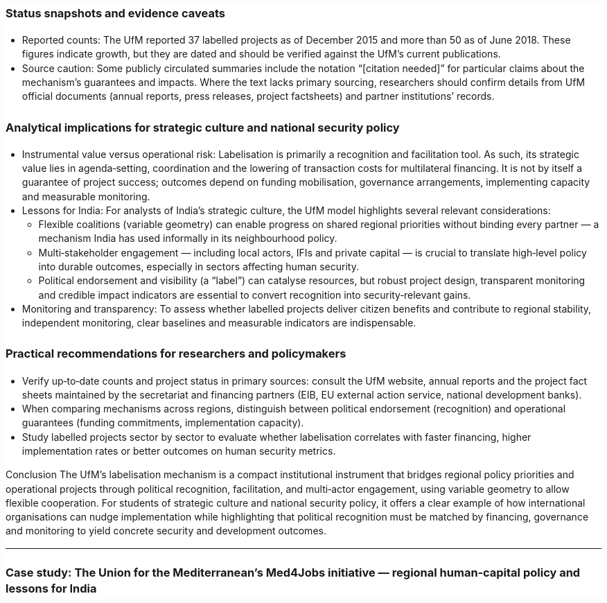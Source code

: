 ### Status snapshots and evidence caveats
- Reported counts: The UfM reported 37 labelled projects as of December 2015 and more than 50 as of June 2018. These figures indicate growth, but they are dated and should be verified against the UfM’s current publications.
- Source caution: Some publicly circulated summaries include the notation “[citation needed]” for particular claims about the mechanism’s guarantees and impacts. Where the text lacks primary sourcing, researchers should confirm details from UfM official documents (annual reports, press releases, project factsheets) and partner institutions’ records.

### Analytical implications for strategic culture and national security policy
- Instrumental value versus operational risk: Labelisation is primarily a recognition and facilitation tool. As such, its strategic value lies in agenda‑setting, coordination and the lowering of transaction costs for multilateral financing. It is not by itself a guarantee of project success; outcomes depend on funding mobilisation, governance arrangements, implementing capacity and measurable monitoring.
- Lessons for India: For analysts of India’s strategic culture, the UfM model highlights several relevant considerations:
  - Flexible coalitions (variable geometry) can enable progress on shared regional priorities without binding every partner — a mechanism India has used informally in its neighbourhood policy.
  - Multi‑stakeholder engagement — including local actors, IFIs and private capital — is crucial to translate high‑level policy into durable outcomes, especially in sectors affecting human security.
  - Political endorsement and visibility (a “label”) can catalyse resources, but robust project design, transparent monitoring and credible impact indicators are essential to convert recognition into security‑relevant gains.
- Monitoring and transparency: To assess whether labelled projects deliver citizen benefits and contribute to regional stability, independent monitoring, clear baselines and measurable indicators are indispensable.

### Practical recommendations for researchers and policymakers
- Verify up‑to‑date counts and project status in primary sources: consult the UfM website, annual reports and the project fact sheets maintained by the secretariat and financing partners (EIB, EU external action service, national development banks).
- When comparing mechanisms across regions, distinguish between political endorsement (recognition) and operational guarantees (funding commitments, implementation capacity).
- Study labelled projects sector by sector to evaluate whether labelisation correlates with faster financing, higher implementation rates or better outcomes on human security metrics.

Conclusion
The UfM’s labelisation mechanism is a compact institutional instrument that bridges regional policy priorities and operational projects through political recognition, facilitation, and multi‑actor engagement, using variable geometry to allow flexible cooperation. For students of strategic culture and national security policy, it offers a clear example of how international organisations can nudge implementation while highlighting that political recognition must be matched by financing, governance and monitoring to yield concrete security and development outcomes.

---

### Case study: The Union for the Mediterranean’s Med4Jobs initiative — regional human‑capital policy and lessons for India
